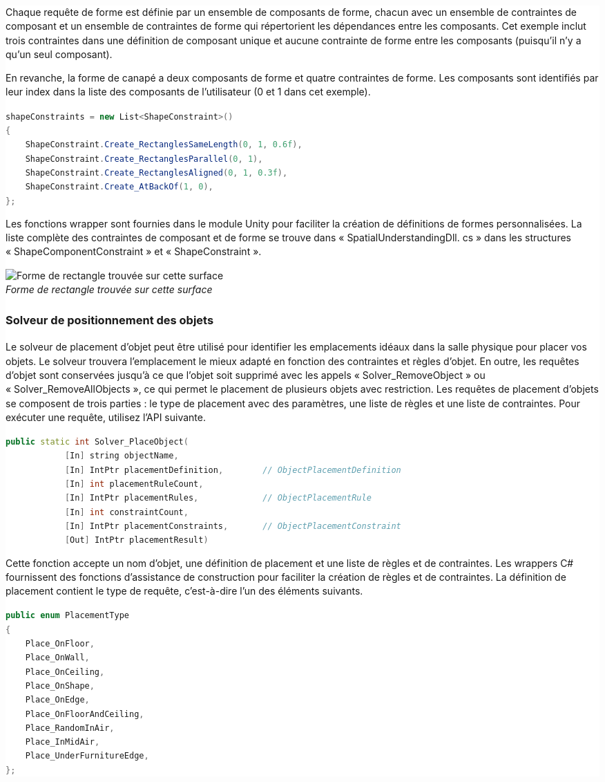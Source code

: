 Chaque requête de forme est définie par un ensemble de composants de forme, chacun avec un ensemble de contraintes de composant et un ensemble de contraintes de forme qui répertorient les dépendances entre les composants. Cet exemple inclut trois contraintes dans une définition de composant unique et aucune contrainte de forme entre les composants (puisqu’il n’y a qu’un seul composant).

En revanche, la forme de canapé a deux composants de forme et quatre contraintes de forme. Les composants sont identifiés par leur index dans la liste des composants de l’utilisateur (0 et 1 dans cet exemple).

```cs
shapeConstraints = new List<ShapeConstraint>()
{
    ShapeConstraint.Create_RectanglesSameLength(0, 1, 0.6f),
    ShapeConstraint.Create_RectanglesParallel(0, 1),
    ShapeConstraint.Create_RectanglesAligned(0, 1, 0.3f),
    ShapeConstraint.Create_AtBackOf(1, 0),
};
```

Les fonctions wrapper sont fournies dans le module Unity pour faciliter la création de définitions de formes personnalisées. La liste complète des contraintes de composant et de forme se trouve dans « SpatialUnderstandingDll. cs » dans les structures « ShapeComponentConstraint » et « ShapeConstraint ».

![Forme de rectangle trouvée sur cette surface](images/su-shapequery-300px.jpg)<br>
*Forme de rectangle trouvée sur cette surface*

### <a name="object-placement-solver"></a>Solveur de positionnement des objets

Le solveur de placement d’objet peut être utilisé pour identifier les emplacements idéaux dans la salle physique pour placer vos objets. Le solveur trouvera l’emplacement le mieux adapté en fonction des contraintes et règles d’objet. En outre, les requêtes d’objet sont conservées jusqu’à ce que l’objet soit supprimé avec les appels « Solver_RemoveObject » ou « Solver_RemoveAllObjects », ce qui permet le placement de plusieurs objets avec restriction. Les requêtes de placement d’objets se composent de trois parties : le type de placement avec des paramètres, une liste de règles et une liste de contraintes. Pour exécuter une requête, utilisez l’API suivante.

```cpp
public static int Solver_PlaceObject(
            [In] string objectName,
            [In] IntPtr placementDefinition,        // ObjectPlacementDefinition
            [In] int placementRuleCount,
            [In] IntPtr placementRules,             // ObjectPlacementRule
            [In] int constraintCount,
            [In] IntPtr placementConstraints,       // ObjectPlacementConstraint
            [Out] IntPtr placementResult)
```

Cette fonction accepte un nom d’objet, une définition de placement et une liste de règles et de contraintes. Les wrappers C# fournissent des fonctions d’assistance de construction pour faciliter la création de règles et de contraintes. La définition de placement contient le type de requête, c’est-à-dire l’un des éléments suivants.

```cpp
public enum PlacementType
{
    Place_OnFloor,
    Place_OnWall,
    Place_OnCeiling,
    Place_OnShape,
    Place_OnEdge,
    Place_OnFloorAndCeiling,
    Place_RandomInAir,
    Place_InMidAir,
    Place_UnderFurnitureEdge,
};
```